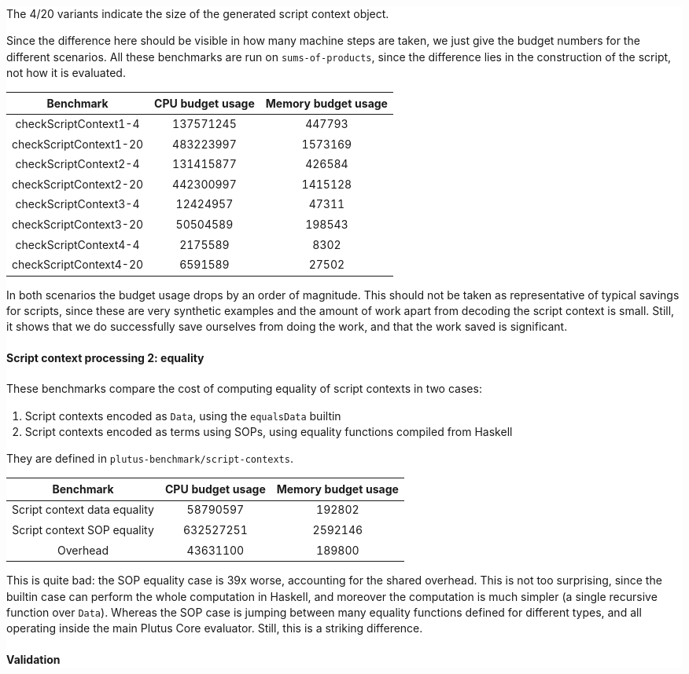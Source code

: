 The 4/20 variants indicate the size of the generated script context object.

Since the difference here should be visible in how many machine steps are taken, we just give the budget numbers for the different scenarios.
All these benchmarks are run on `sums-of-products`, since the difference lies in the construction of the script, not how it is evaluated.

| Benchmark              | CPU budget usage | Memory budget usage |
|:----------------------:|:----------------:|:-------------------:|
| checkScriptContext1-4  | 137571245        | 447793             |
| checkScriptContext1-20 | 483223997        | 1573169             |
| checkScriptContext2-4  | 131415877        | 426584             |
| checkScriptContext2-20 | 442300997        | 1415128            |
| checkScriptContext3-4  | 12424957         | 47311              |
| checkScriptContext3-20 | 50504589         | 198543             |
| checkScriptContext4-4  | 2175589          | 8302               |
| checkScriptContext4-20 | 6591589          | 27502              |

In both scenarios the budget usage drops by an order of magnitude.
This should not be taken as representative of typical savings for scripts, since these are very synthetic examples and the amount of work apart from decoding the script context is small.
Still, it shows that we do successfully save ourselves from doing the work, and that the work saved is significant.

#### Script context processing 2: equality

These benchmarks compare the cost of computing equality of script contexts in two cases:

1. Script contexts encoded as `Data`, using the `equalsData` builtin
2. Script contexts encoded as terms using SOPs, using equality functions compiled from Haskell

They are defined in `plutus-benchmark/script-contexts`.

| Benchmark                    | CPU budget usage | Memory budget usage |
|:----------------------------:|:----------------:|:-------------------:|
| Script context data equality | 58790597         | 192802              |
| Script context SOP equality  | 632527251        | 2592146             |
| Overhead                     | 43631100         | 189800              |

This is quite bad: the SOP equality case is 39x worse, accounting for the shared overhead.
This is not too surprising, since the builtin case can perform the whole computation in Haskell, and moreover the computation is much simpler (a single recursive function over `Data`).
Whereas the SOP case is jumping between many equality functions defined for different types, and all operating inside the main Plutus Core evaluator.
Still, this is a striking difference.

#### Validation 
